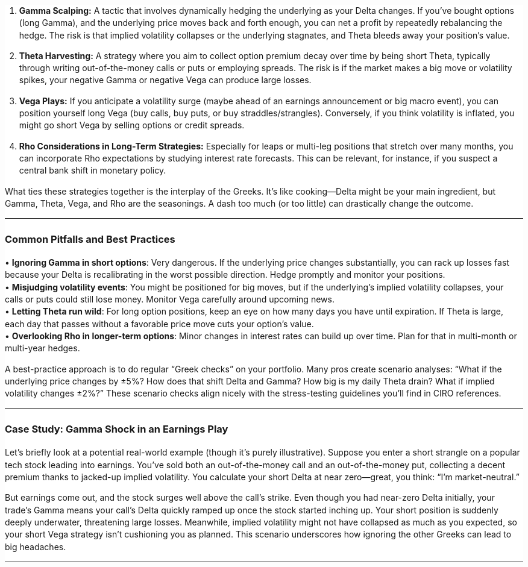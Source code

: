 1. **Gamma Scalping:** A tactic that involves dynamically hedging the underlying as your Delta changes. If you’ve bought options (long Gamma), and the underlying price moves back and forth enough, you can net a profit by repeatedly rebalancing the hedge. The risk is that implied volatility collapses or the underlying stagnates, and Theta bleeds away your position’s value.

2. **Theta Harvesting:** A strategy where you aim to collect option premium decay over time by being short Theta, typically through writing out-of-the-money calls or puts or employing spreads. The risk is if the market makes a big move or volatility spikes, your negative Gamma or negative Vega can produce large losses.

3. **Vega Plays:** If you anticipate a volatility surge (maybe ahead of an earnings announcement or big macro event), you can position yourself long Vega (buy calls, buy puts, or buy straddles/strangles). Conversely, if you think volatility is inflated, you might go short Vega by selling options or credit spreads.

4. **Rho Considerations in Long-Term Strategies:** Especially for leaps or multi-leg positions that stretch over many months, you can incorporate Rho expectations by studying interest rate forecasts. This can be relevant, for instance, if you suspect a central bank shift in monetary policy.

What ties these strategies together is the interplay of the Greeks. It’s like cooking—Delta might be your main ingredient, but Gamma, Theta, Vega, and Rho are the seasonings. A dash too much (or too little) can drastically change the outcome. 

---

### Common Pitfalls and Best Practices

• **Ignoring Gamma in short options**: Very dangerous. If the underlying price changes substantially, you can rack up losses fast because your Delta is recalibrating in the worst possible direction. Hedge promptly and monitor your positions.  
• **Misjudging volatility events**: You might be positioned for big moves, but if the underlying’s implied volatility collapses, your calls or puts could still lose money. Monitor Vega carefully around upcoming news.  
• **Letting Theta run wild**: For long option positions, keep an eye on how many days you have until expiration. If Theta is large, each day that passes without a favorable price move cuts your option’s value.  
• **Overlooking Rho in longer-term options**: Minor changes in interest rates can build up over time. Plan for that in multi-month or multi-year hedges.  

A best-practice approach is to do regular “Greek checks” on your portfolio. Many pros create scenario analyses: “What if the underlying price changes by ±5%? How does that shift Delta and Gamma? How big is my daily Theta drain? What if implied volatility changes ±2%?” These scenario checks align nicely with the stress-testing guidelines you’ll find in CIRO references.

---

### Case Study: Gamma Shock in an Earnings Play

Let’s briefly look at a potential real-world example (though it’s purely illustrative). Suppose you enter a short strangle on a popular tech stock leading into earnings. You’ve sold both an out-of-the-money call and an out-of-the-money put, collecting a decent premium thanks to jacked-up implied volatility. You calculate your short Delta at near zero—great, you think: “I’m market-neutral.”

But earnings come out, and the stock surges well above the call’s strike. Even though you had near-zero Delta initially, your trade’s Gamma means your call’s Delta quickly ramped up once the stock started inching up. Your short position is suddenly deeply underwater, threatening large losses. Meanwhile, implied volatility might not have collapsed as much as you expected, so your short Vega strategy isn’t cushioning you as planned. This scenario underscores how ignoring the other Greeks can lead to big headaches.

---